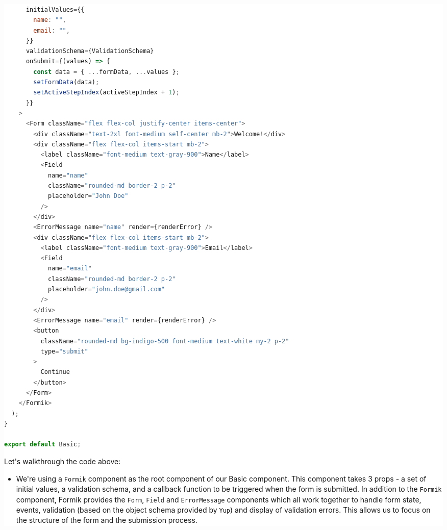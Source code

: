 ```js
      initialValues={{
        name: "",
        email: "",
      }}
      validationSchema={ValidationSchema}
      onSubmit={(values) => {
        const data = { ...formData, ...values };
        setFormData(data);
        setActiveStepIndex(activeStepIndex + 1);
      }}
    >
      <Form className="flex flex-col justify-center items-center">
        <div className="text-2xl font-medium self-center mb-2">Welcome!</div>
        <div className="flex flex-col items-start mb-2">
          <label className="font-medium text-gray-900">Name</label>
          <Field
            name="name"
            className="rounded-md border-2 p-2"
            placeholder="John Doe"
          />
        </div>
        <ErrorMessage name="name" render={renderError} />
        <div className="flex flex-col items-start mb-2">
          <label className="font-medium text-gray-900">Email</label>
          <Field
            name="email"
            className="rounded-md border-2 p-2"
            placeholder="john.doe@gmail.com"
          />
        </div>
        <ErrorMessage name="email" render={renderError} />
        <button
          className="rounded-md bg-indigo-500 font-medium text-white my-2 p-2"
          type="submit"
        >
          Continue
        </button>
      </Form>
    </Formik>
  );
}

export default Basic;
```

Let's walkthrough the code above:
- We're using a `Formik` component as the root component of our Basic component. This component takes 3 props - a set of initial values, a validation schema, and a callback function to be triggered when the form is submitted. In addition to the `Formik` component, Formik provides the `Form`, `Field` and `ErrorMessage` components which all work together to handle form state, events, validation (based on the object schema provided by `Yup`) and display of validation errors. This allows us to focus on the structure of the form and the submission process.
